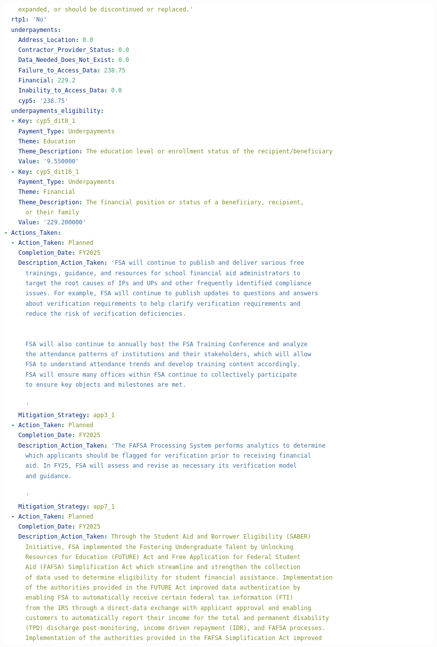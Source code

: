 ```yaml
    expanded, or should be discontinued or replaced.'
  rtp1: 'No'
  underpayments:
    Address_Location: 0.0
    Contractor_Provider_Status: 0.0
    Data_Needed_Does_Not_Exist: 0.0
    Failure_to_Access_Data: 238.75
    Financial: 229.2
    Inability_to_Access_Data: 0.0
    cyp5: '238.75'
  underpayments_eligibility:
  - Key: cyp5_dit8_1
    Payment_Type: Underpayments
    Theme: Education
    Theme_Description: The education level or enrollment status of the recipient/beneficiary
    Value: '9.550000'
  - Key: cyp5_dit16_1
    Payment_Type: Underpayments
    Theme: Financial
    Theme_Description: The financial position or status of a beneficiary, recipient,
      or their family
    Value: '229.200000'
- Actions_Taken:
  - Action_Taken: Planned
    Completion_Date: FY2025
    Description_Action_Taken: 'FSA will continue to publish and deliver various free
      trainings, guidance, and resources for school financial aid administrators to
      target the root causes of IPs and UPs and other frequently identified compliance
      issues. For example, FSA will continue to publish updates to questions and answers
      about verification requirements to help clarify verification requirements and
      reduce the risk of verification deficiencies.


      FSA will also continue to annually host the FSA Training Conference and analyze
      the attendance patterns of institutions and their stakeholders, which will allow
      FSA to understand attendance trends and develop training content accordingly.
      FSA will ensure many offices within FSA continue to collectively participate
      to ensure key objects and milestones are met.

      '
    Mitigation_Strategy: app3_1
  - Action_Taken: Planned
    Completion_Date: FY2025
    Description_Action_Taken: 'The FAFSA Processing System performs analytics to determine
      which applicants should be flagged for verification prior to receiving financial
      aid. In FY25, FSA will assess and revise as necessary its verification model
      and guidance.

      '
    Mitigation_Strategy: app7_1
  - Action_Taken: Planned
    Completion_Date: FY2025
    Description_Action_Taken: Through the Student Aid and Borrower Eligibility (SABER)
      Initiative, FSA implemented the Fostering Undergraduate Talent by Unlocking
      Resources for Education (FUTURE) Act and Free Application for Federal Student
      Aid (FAFSA) Simplification Act which streamline and strengthen the collection
      of data used to determine eligibility for student financial assistance. Implementation
      of the authorities provided in the FUTURE Act improved data authentication by
      enabling FSA to automatically receive certain federal tax information (FTI)
      from the IRS through a direct-data exchange with applicant approval and enabling
      customers to automatically report their income for the total and permanent disability
      (TPD) discharge post-monitoring, income driven repayment (IDR), and FAFSA processes.
      Implementation of the authorities provided in the FAFSA Simplification Act improved
```